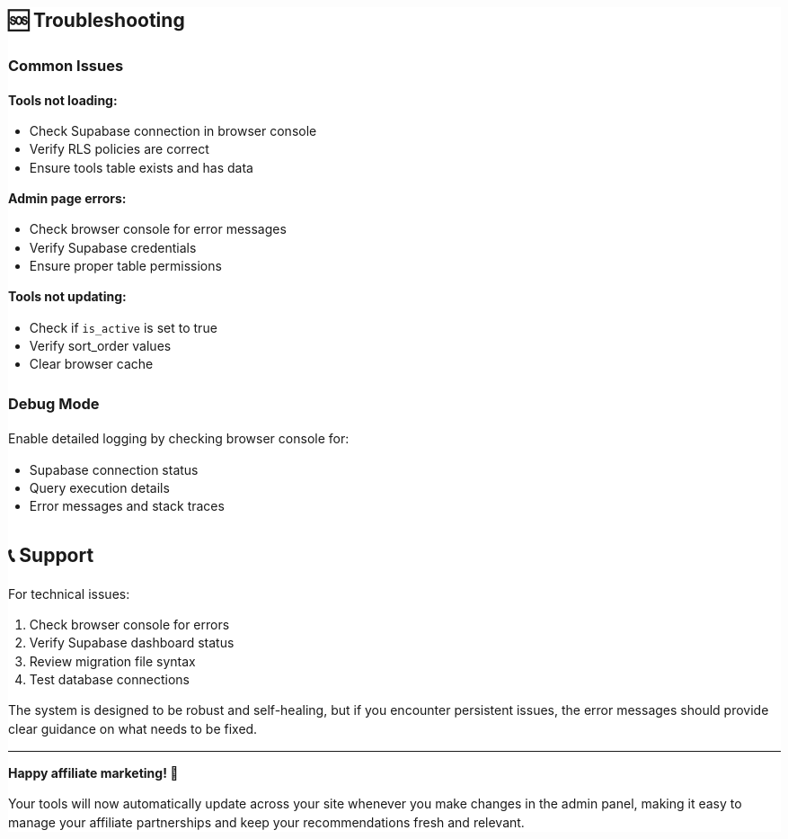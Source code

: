 ## 🆘 Troubleshooting

### Common Issues

**Tools not loading:**
- Check Supabase connection in browser console
- Verify RLS policies are correct
- Ensure tools table exists and has data

**Admin page errors:**
- Check browser console for error messages
- Verify Supabase credentials
- Ensure proper table permissions

**Tools not updating:**
- Check if `is_active` is set to true
- Verify sort_order values
- Clear browser cache

### Debug Mode
Enable detailed logging by checking browser console for:
- Supabase connection status
- Query execution details
- Error messages and stack traces

## 📞 Support

For technical issues:
1. Check browser console for errors
2. Verify Supabase dashboard status
3. Review migration file syntax
4. Test database connections

The system is designed to be robust and self-healing, but if you encounter persistent issues, the error messages should provide clear guidance on what needs to be fixed.

---

**Happy affiliate marketing! 🚀**

Your tools will now automatically update across your site whenever you make changes in the admin panel, making it easy to manage your affiliate partnerships and keep your recommendations fresh and relevant.
